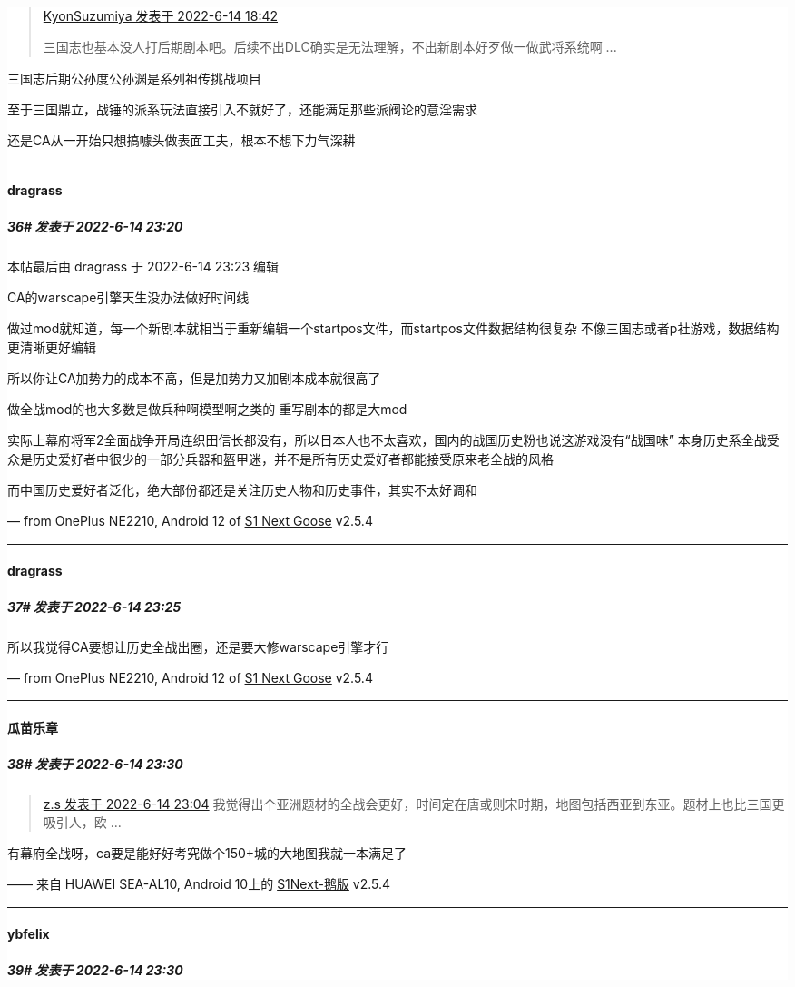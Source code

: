<blockquote><a href="httphttps://bbs.saraba1st.com/2b/forum.php?mod=redirect&amp;goto=findpost&amp;pid=56266968&amp;ptid=2075782" target="_blank">KyonSuzumiya 发表于 2022-6-14 18:42</a>

三国志也基本没人打后期剧本吧。后续不出DLC确实是无法理解，不出新剧本好歹做一做武将系统啊 ...</blockquote>
三国志后期公孙度公孙渊是系列祖传挑战项目

至于三国鼎立，战锤的派系玩法直接引入不就好了，还能满足那些派阀论的意淫需求

还是CA从一开始只想搞噱头做表面工夫，根本不想下力气深耕

*****

####  dragrass  
##### 36#       发表于 2022-6-14 23:20

 本帖最后由 dragrass 于 2022-6-14 23:23 编辑 

CA的warscape引擎天生没办法做好时间线

做过mod就知道，每一个新剧本就相当于重新编辑一个startpos文件，而startpos文件数据结构很复杂
不像三国志或者p社游戏，数据结构更清晰更好编辑

所以你让CA加势力的成本不高，但是加势力又加剧本成本就很高了

做全战mod的也大多数是做兵种啊模型啊之类的
重写剧本的都是大mod

实际上幕府将军2全面战争开局连织田信长都没有，所以日本人也不太喜欢，国内的战国历史粉也说这游戏没有“战国味”
本身历史系全战受众是历史爱好者中很少的一部分兵器和盔甲迷，并不是所有历史爱好者都能接受原来老全战的风格

而中国历史爱好者泛化，绝大部份都还是关注历史人物和历史事件，其实不太好调和

— from OnePlus NE2210, Android 12 of [S1 Next Goose](https://pan.baidu.com/s/1mi43uRm) v2.5.4

*****

####  dragrass  
##### 37#       发表于 2022-6-14 23:25

所以我觉得CA要想让历史全战出圈，还是要大修warscape引擎才行

— from OnePlus NE2210, Android 12 of [S1 Next Goose](https://pan.baidu.com/s/1mi43uRm) v2.5.4

*****

####  瓜苗乐章  
##### 38#       发表于 2022-6-14 23:30

<blockquote><a href="httphttps://bbs.saraba1st.com/2b/forum.php?mod=redirect&amp;goto=findpost&amp;pid=56269999&amp;ptid=2075782" target="_blank">z.s 发表于 2022-6-14 23:04</a>
我觉得出个亚洲题材的全战会更好，时间定在唐或则宋时期，地图包括西亚到东亚。题材上也比三国更吸引人，欧 ...</blockquote>
有幕府全战呀，ca要是能好好考究做个150+城的大地图我就一本满足了

—— 来自 HUAWEI SEA-AL10, Android 10上的 [S1Next-鹅版](https://github.com/ykrank/S1-Next/releases) v2.5.4

*****

####  ybfelix  
##### 39#       发表于 2022-6-14 23:30
